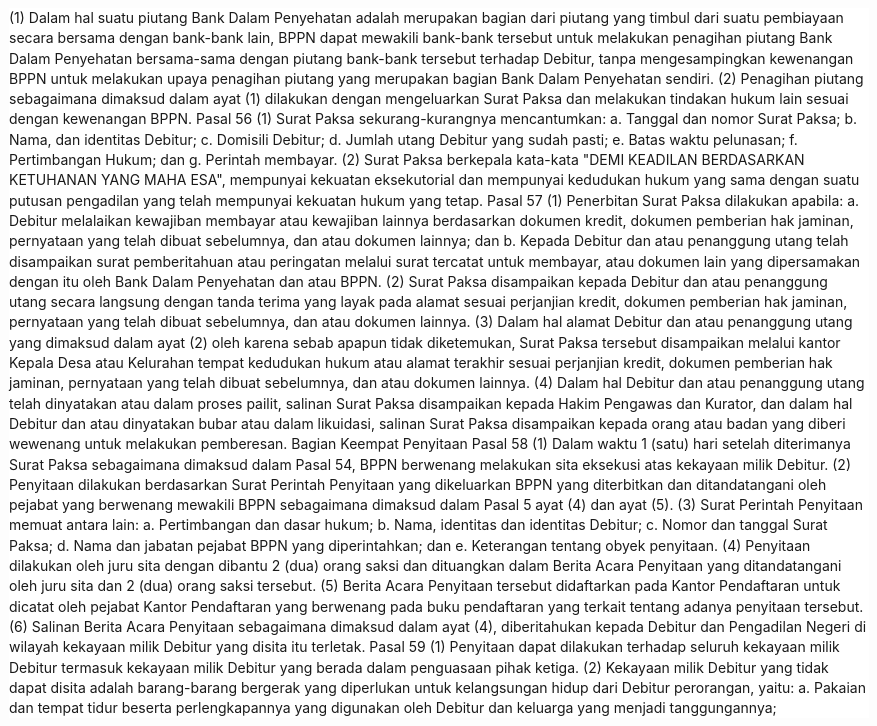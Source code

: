(1) Dalam hal suatu piutang Bank Dalam Penyehatan adalah merupakan bagian dari piutang yang timbul dari suatu pembiayaan secara bersama dengan bank-bank lain, BPPN dapat mewakili bank-bank tersebut untuk melakukan penagihan piutang Bank Dalam Penyehatan bersama-sama dengan piutang bank-bank tersebut terhadap Debitur, tanpa mengesampingkan kewenangan BPPN untuk melakukan upaya penagihan piutang yang merupakan bagian Bank Dalam Penyehatan sendiri.
(2) Penagihan piutang sebagaimana dimaksud dalam ayat (1) dilakukan dengan mengeluarkan Surat Paksa dan melakukan tindakan hukum lain sesuai dengan kewenangan BPPN.
Pasal 56
(1) Surat Paksa sekurang-kurangnya mencantumkan:
a. Tanggal dan nomor Surat Paksa;
b. Nama, dan identitas Debitur;
c. Domisili Debitur;
d. Jumlah utang Debitur yang sudah pasti;
e. Batas waktu pelunasan;
f. Pertimbangan Hukum; dan
g. Perintah membayar.
(2) Surat Paksa berkepala kata-kata "DEMI KEADILAN BERDASARKAN KETUHANAN YANG MAHA ESA", mempunyai kekuatan eksekutorial dan mempunyai kedudukan hukum yang sama dengan suatu putusan pengadilan yang telah mempunyai kekuatan hukum yang tetap.
Pasal 57
(1) Penerbitan Surat Paksa dilakukan apabila:
a. Debitur melalaikan kewajiban membayar atau kewajiban lainnya berdasarkan dokumen kredit, dokumen pemberian hak jaminan, pernyataan yang telah dibuat sebelumnya, dan atau dokumen lainnya; dan
b. Kepada Debitur dan atau penanggung utang telah disampaikan surat pemberitahuan atau peringatan melalui surat tercatat untuk membayar, atau dokumen lain yang dipersamakan dengan itu oleh Bank Dalam Penyehatan dan atau BPPN.
(2) Surat Paksa disampaikan kepada Debitur dan atau penanggung utang secara langsung dengan tanda terima yang layak pada alamat sesuai perjanjian kredit, dokumen pemberian hak jaminan, pernyataan yang telah dibuat sebelumnya, dan atau dokumen lainnya.
(3) Dalam hal alamat Debitur dan atau penanggung utang yang dimaksud dalam ayat (2) oleh karena sebab apapun tidak diketemukan, Surat Paksa tersebut disampaikan melalui kantor Kepala Desa atau Kelurahan tempat kedudukan hukum atau alamat terakhir sesuai perjanjian kredit, dokumen pemberian hak jaminan, pernyataan yang telah dibuat sebelumnya, dan atau dokumen lainnya.
(4) Dalam hal Debitur dan atau penanggung utang telah dinyatakan atau dalam proses pailit, salinan Surat Paksa disampaikan kepada Hakim Pengawas dan Kurator, dan dalam hal Debitur dan atau dinyatakan bubar atau dalam likuidasi, salinan Surat Paksa disampaikan kepada orang atau badan yang diberi wewenang untuk melakukan pemberesan. Bagian Keempat Penyitaan
Pasal 58
(1) Dalam waktu 1 (satu) hari setelah diterimanya Surat Paksa sebagaimana dimaksud dalam Pasal 54, BPPN berwenang melakukan sita eksekusi atas kekayaan milik Debitur.
(2) Penyitaan dilakukan berdasarkan Surat Perintah Penyitaan yang dikeluarkan BPPN yang diterbitkan dan ditandatangani oleh pejabat yang berwenang mewakili BPPN sebagaimana dimaksud dalam Pasal 5 ayat (4) dan ayat (5).
(3) Surat Perintah Penyitaan memuat antara lain:
a. Pertimbangan dan dasar hukum;
b. Nama, identitas dan identitas Debitur;
c. Nomor dan tanggal Surat Paksa;
d. Nama dan jabatan pejabat BPPN yang diperintahkan; dan
e. Keterangan tentang obyek penyitaan.
(4) Penyitaan dilakukan oleh juru sita dengan dibantu 2 (dua) orang saksi dan dituangkan dalam Berita Acara Penyitaan yang ditandatangani oleh juru sita dan 2 (dua) orang saksi tersebut.
(5) Berita Acara Penyitaan tersebut didaftarkan pada Kantor Pendaftaran untuk dicatat oleh pejabat Kantor Pendaftaran yang berwenang pada buku pendaftaran yang terkait tentang adanya penyitaan tersebut.
(6) Salinan Berita Acara Penyitaan sebagaimana dimaksud dalam ayat (4), diberitahukan kepada Debitur dan Pengadilan Negeri di wilayah kekayaan milik Debitur yang disita itu terletak.
Pasal 59
(1) Penyitaan dapat dilakukan terhadap seluruh kekayaan milik Debitur termasuk kekayaan milik Debitur yang berada dalam penguasaan pihak ketiga.
(2) Kekayaan milik Debitur yang tidak dapat disita adalah barang-barang bergerak yang diperlukan untuk kelangsungan hidup dari Debitur perorangan, yaitu:
a. Pakaian dan tempat tidur beserta perlengkapannya yang digunakan oleh Debitur dan keluarga yang menjadi tanggungannya;